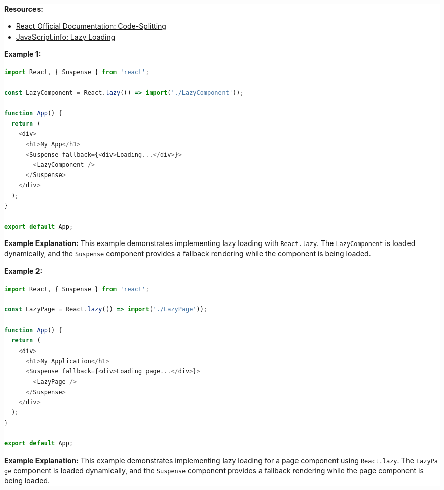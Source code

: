 **Resources:**
- [React Official Documentation: Code-Splitting](https://reactjs.org/docs/code-splitting.html#reactlazy)
- [JavaScript.info: Lazy Loading](https://javascript.info/react-lazy-loading)

**Example 1:**
```javascript
import React, { Suspense } from 'react';

const LazyComponent = React.lazy(() => import('./LazyComponent'));

function App() {
  return (
    <div>
      <h1>My App</h1>
      <Suspense fallback={<div>Loading...</div>}>
        <LazyComponent />
      </Suspense>
    </div>
  );
}

export default App;
```

**Example Explanation:**
This example demonstrates implementing lazy loading with `React.lazy`. The `LazyComponent` is loaded dynamically, and the `Suspense` component provides a fallback rendering while the component is being loaded.

**Example 2:**
```javascript
import React, { Suspense } from 'react';

const LazyPage = React.lazy(() => import('./LazyPage'));

function App() {
  return (
    <div>
      <h1>My Application</h1>
      <Suspense fallback={<div>Loading page...</div>}>
        <LazyPage />
      </Suspense>
    </div>
  );
}

export default App;
```

**Example Explanation:**
This example demonstrates implementing lazy loading for a page component using `React.lazy`. The `LazyPage` component is loaded dynamically, and the `Suspense` component provides a fallback rendering while the page component is being loaded.
